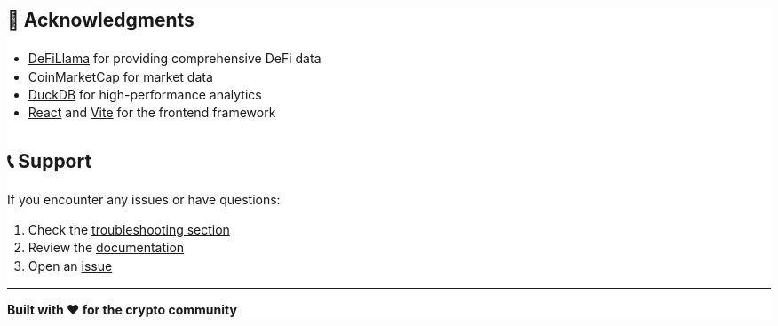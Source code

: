 ## 🙏 Acknowledgments

- [DeFiLlama](https://defillama.com/) for providing comprehensive DeFi data
- [CoinMarketCap](https://coinmarketcap.com/) for market data
- [DuckDB](https://duckdb.org/) for high-performance analytics
- [React](https://reactjs.org/) and [Vite](https://vitejs.dev/) for the frontend framework

## 📞 Support

If you encounter any issues or have questions:

1. Check the [troubleshooting section](#-troubleshooting)
2. Review the [documentation](docs/)
3. Open an [issue](https://github.com/lequangphu/crypto-screener/issues)

---

**Built with ❤️ for the crypto community**